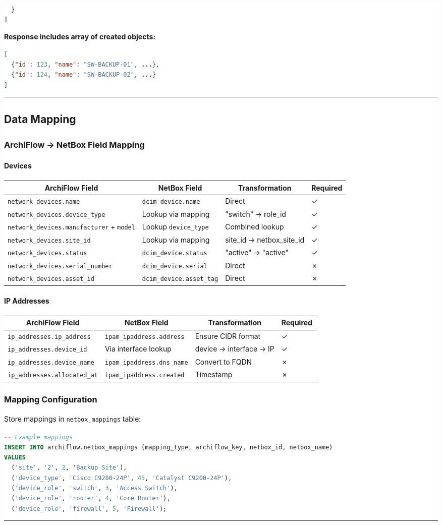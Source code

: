 ```http
  }
]
```

**Response includes array of created objects:**
```json
[
  {"id": 123, "name": "SW-BACKUP-01", ...},
  {"id": 124, "name": "SW-BACKUP-02", ...}
]
```

---

## Data Mapping

### ArchiFlow → NetBox Field Mapping

#### Devices

| ArchiFlow Field | NetBox Field | Transformation | Required |
|----------------|--------------|----------------|----------|
| `network_devices.name` | `dcim_device.name` | Direct | ✓ |
| `network_devices.device_type` | Lookup via mapping | "switch" → role_id | ✓ |
| `network_devices.manufacturer` + `model` | Lookup `device_type` | Combined lookup | ✓ |
| `network_devices.site_id` | Lookup via mapping | site_id → netbox_site_id | ✓ |
| `network_devices.status` | `dcim_device.status` | "active" → "active" | ✓ |
| `network_devices.serial_number` | `dcim_device.serial` | Direct | ✗ |
| `network_devices.asset_id` | `dcim_device.asset_tag` | Direct | ✗ |

#### IP Addresses

| ArchiFlow Field | NetBox Field | Transformation | Required |
|----------------|--------------|----------------|----------|
| `ip_addresses.ip_address` | `ipam_ipaddress.address` | Ensure CIDR format | ✓ |
| `ip_addresses.device_id` | Via interface lookup | device → interface → IP | ✓ |
| `ip_addresses.device_name` | `ipam_ipaddress.dns_name` | Convert to FQDN | ✗ |
| `ip_addresses.allocated_at` | `ipam_ipaddress.created` | Timestamp | ✗ |

### Mapping Configuration

Store mappings in `netbox_mappings` table:

```sql
-- Example mappings
INSERT INTO archiflow.netbox_mappings (mapping_type, archiflow_key, netbox_id, netbox_name)
VALUES
  ('site', '2', 2, 'Backup Site'),
  ('device_type', 'Cisco C9200-24P', 45, 'Catalyst C9200-24P'),
  ('device_role', 'switch', 3, 'Access Switch'),
  ('device_role', 'router', 4, 'Core Router'),
  ('device_role', 'firewall', 5, 'Firewall');
```

---